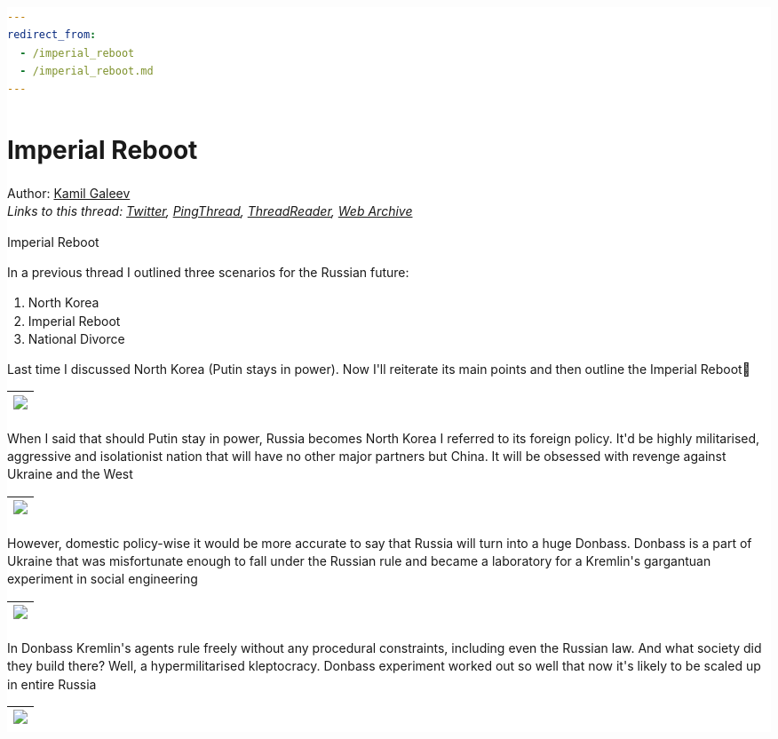 ```yaml
---
redirect_from:
  - /imperial_reboot
  - /imperial_reboot.md
---
```

# Imperial Reboot

Author: [Kamil Galeev](https://twitter.com/kamilkazani)  
*Links to this thread: [Twitter](https://twitter.com/kamilkazani/status/1509968359483445256), [PingThread](https://pingthread.com/thread/1509968359483445256), [ThreadReader](https://threadreaderapp.com/thread/1509968359483445256.html), [Web Archive](https://web.archive.org/web/*/https://twitter.com/kamilkazani/status/1509968359483445256)*

Imperial Reboot

In a previous thread I outlined three scenarios for the Russian future:

1. North Korea
2. Imperial Reboot
3. National Divorce

Last time I discussed North Korea (Putin stays in power). Now I'll reiterate its main points and then outline the Imperial Reboot🧵

| [![](https://pbs.twimg.com/media/FPR8M4PXMAgdyqr.jpg)](https://pbs.twimg.com/media/FPR8M4PXMAgdyqr.jpg) |
| :-: |

When I said that should Putin stay in power, Russia becomes North Korea I referred to its foreign policy. It'd be highly militarised, aggressive and isolationist nation that will have no other major partners but China. It will be obsessed with revenge against Ukraine and the West

| [![](https://pbs.twimg.com/media/FPR8SNiXIAAIQ84.jpg)](https://pbs.twimg.com/media/FPR8SNiXIAAIQ84.jpg) |
| :-: |

However, domestic policy-wise it would be more accurate to say that Russia will turn into a huge Donbass. Donbass is a part of Ukraine that was misfortunate enough to fall under the Russian rule and became a laboratory for a Kremlin's gargantuan experiment in social engineering

| [![](https://pbs.twimg.com/media/FPR8YSrX0BMWUIm.jpg)](https://pbs.twimg.com/media/FPR8YSrX0BMWUIm.jpg) |
| :-: |

In Donbass Kremlin's agents rule freely without any  procedural constraints, including even the Russian law. And what society did they build there? Well, a hypermilitarised kleptocracy. Donbass experiment worked out so well that now it's likely to be scaled up in entire Russia

| [![](https://pbs.twimg.com/media/FPR8dzWXoAkBitY.jpg)](https://pbs.twimg.com/media/FPR8dzWXoAkBitY.jpg) |
| :-: |
